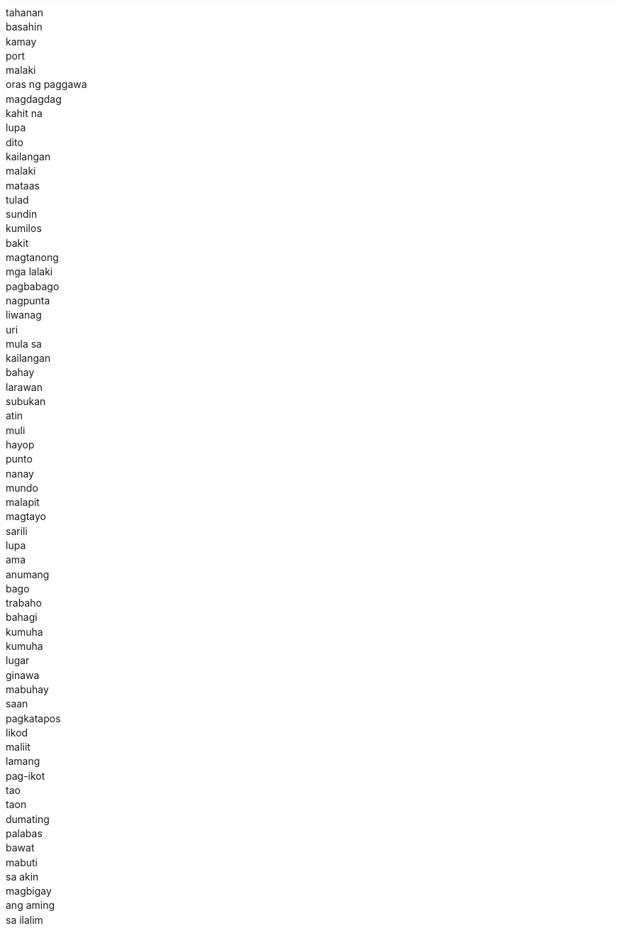 tahanan<br>
basahin<br>
kamay<br>
port<br>
malaki<br>
oras ng paggawa<br>
magdagdag<br>
kahit na<br>
lupa<br>
dito<br>
kailangan<br>
malaki<br>
mataas<br>
tulad<br>
sundin<br>
kumilos<br>
bakit<br>
magtanong<br>
mga lalaki<br>
pagbabago<br>
nagpunta<br>
liwanag<br>
uri<br>
mula sa<br>
kailangan<br>
bahay<br>
larawan<br>
subukan<br>
atin<br>
muli<br>
hayop<br>
punto<br>
nanay<br>
mundo<br>
malapit<br>
magtayo<br>
sarili<br>
lupa<br>
ama<br>
anumang<br>
bago<br>
trabaho<br>
bahagi<br>
kumuha<br>
kumuha<br>
lugar<br>
ginawa<br>
mabuhay<br>
saan<br>
pagkatapos<br>
likod<br>
maliit<br>
lamang<br>
pag-ikot<br>
tao<br>
taon<br>
dumating<br>
palabas<br>
bawat<br>
mabuti<br>
sa akin<br>
magbigay<br>
ang aming<br>
sa ilalim<br>